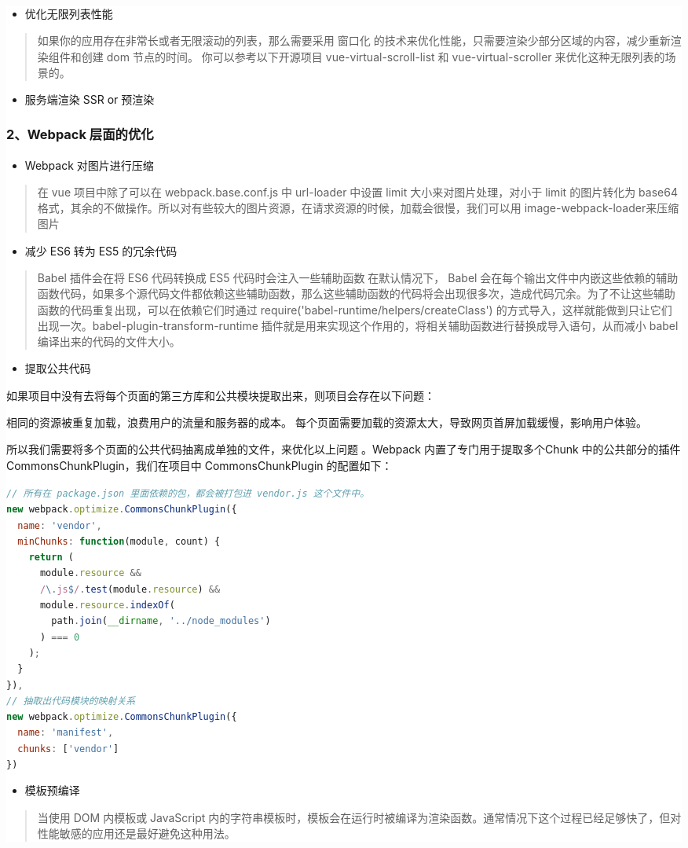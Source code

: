 * 优化无限列表性能

> 如果你的应用存在非常长或者无限滚动的列表，那么需要采用 窗口化 的技术来优化性能，只需要渲染少部分区域的内容，减少重新渲染组件和创建 dom 节点的时间。 你可以参考以下开源项目 vue-virtual-scroll-list 和 vue-virtual-scroller  来优化这种无限列表的场景的。

* 服务端渲染 SSR or 预渲染

### 2、Webpack 层面的优化

* Webpack 对图片进行压缩

> 在 vue 项目中除了可以在 webpack.base.conf.js 中 url-loader 中设置 limit 大小来对图片处理，对小于 limit 的图片转化为 base64 格式，其余的不做操作。所以对有些较大的图片资源，在请求资源的时候，加载会很慢，我们可以用 image-webpack-loader来压缩图片

* 减少 ES6 转为 ES5 的冗余代码

> Babel 插件会在将 ES6 代码转换成 ES5 代码时会注入一些辅助函数
> 在默认情况下， Babel 会在每个输出文件中内嵌这些依赖的辅助函数代码，如果多个源代码文件都依赖这些辅助函数，那么这些辅助函数的代码将会出现很多次，造成代码冗余。为了不让这些辅助函数的代码重复出现，可以在依赖它们时通过 require('babel-runtime/helpers/createClass') 的方式导入，这样就能做到只让它们出现一次。babel-plugin-transform-runtime 插件就是用来实现这个作用的，将相关辅助函数进行替换成导入语句，从而减小 babel 编译出来的代码的文件大小。

* 提取公共代码

如果项目中没有去将每个页面的第三方库和公共模块提取出来，则项目会存在以下问题：

相同的资源被重复加载，浪费用户的流量和服务器的成本。
每个页面需要加载的资源太大，导致网页首屏加载缓慢，影响用户体验。

所以我们需要将多个页面的公共代码抽离成单独的文件，来优化以上问题 。Webpack 内置了专门用于提取多个Chunk 中的公共部分的插件 CommonsChunkPlugin，我们在项目中 CommonsChunkPlugin 的配置如下：

```js
// 所有在 package.json 里面依赖的包，都会被打包进 vendor.js 这个文件中。
new webpack.optimize.CommonsChunkPlugin({
  name: 'vendor',
  minChunks: function(module, count) {
    return (
      module.resource &&
      /\.js$/.test(module.resource) &&
      module.resource.indexOf(
        path.join(__dirname, '../node_modules')
      ) === 0
    );
  }
}),
// 抽取出代码模块的映射关系
new webpack.optimize.CommonsChunkPlugin({
  name: 'manifest',
  chunks: ['vendor']
})

```

* 模板预编译

> 当使用 DOM 内模板或 JavaScript 内的字符串模板时，模板会在运行时被编译为渲染函数。通常情况下这个过程已经足够快了，但对性能敏感的应用还是最好避免这种用法。
